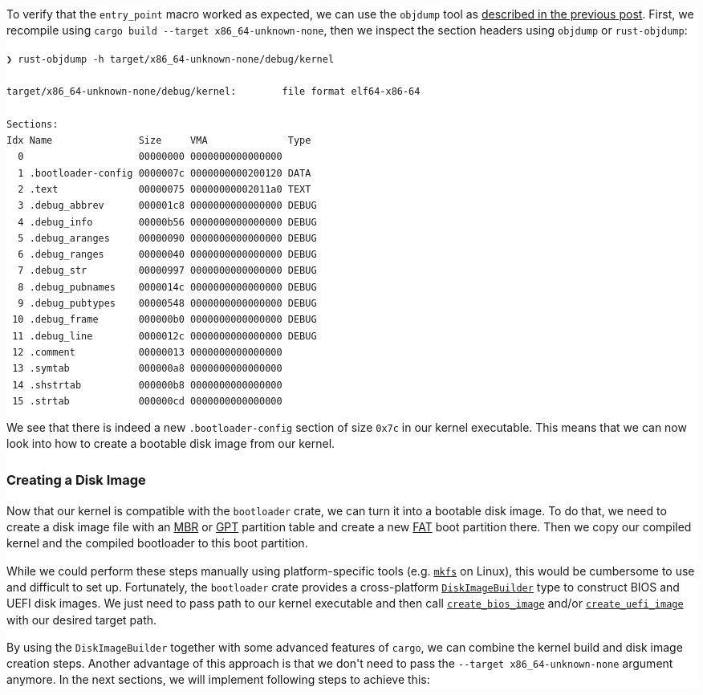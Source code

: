 [diverging]: https://doc.rust-lang.org/rust-by-example/fn/diverging.html
[`BootInfo`]: https://docs.rs/bootloader_api/latest/bootloader_api/info/struct.BootInfo.html

To verify that the `entry_point` macro worked as expected, we can use the `objdump` tool as [described in the previous post][objdump-prev]. First, we recompile using `cargo build --target x86_64-unknown-none`, then we inspect the section headers using `objdump` or `rust-objdump`:

[objdump-prev]: @/edition-3/posts/01-minimal-kernel/index.md#inspect-elf-file-using-objdump

```bash,hl_lines=8
❯ rust-objdump -h target/x86_64-unknown-none/debug/kernel

target/x86_64-unknown-none/debug/kernel:        file format elf64-x86-64

Sections:
Idx Name               Size     VMA              Type
  0                    00000000 0000000000000000
  1 .bootloader-config 0000007c 0000000000200120 DATA
  2 .text              00000075 00000000002011a0 TEXT
  3 .debug_abbrev      000001c8 0000000000000000 DEBUG
  4 .debug_info        00000b56 0000000000000000 DEBUG
  5 .debug_aranges     00000090 0000000000000000 DEBUG
  6 .debug_ranges      00000040 0000000000000000 DEBUG
  7 .debug_str         00000997 0000000000000000 DEBUG
  8 .debug_pubnames    0000014c 0000000000000000 DEBUG
  9 .debug_pubtypes    00000548 0000000000000000 DEBUG
 10 .debug_frame       000000b0 0000000000000000 DEBUG
 11 .debug_line        0000012c 0000000000000000 DEBUG
 12 .comment           00000013 0000000000000000
 13 .symtab            000000a8 0000000000000000
 14 .shstrtab          000000b8 0000000000000000
 15 .strtab            000000cd 0000000000000000
```

We see that there is indeed a new `.bootloader-config` section of size `0x7c` in our kernel executable.
This means that we can now look into how to create a bootable disk image from our kernel.

### Creating a Disk Image

Now that our kernel is compatible with the `bootloader` crate, we can turn it into a bootable disk image.
To do that, we need to create a disk image file with an [MBR] or [GPT] partition table and create a new [FAT][FAT file system] boot partition there.
Then we copy our compiled kernel and the compiled bootloader to this boot partition.

While we could perform these steps manually using platform-specific tools (e.g. [`mkfs`] on Linux), this would be cumbersome to use and difficult to set up.
Fortunately, the `bootloader` crate provides a cross-platform [`DiskImageBuilder`] type to construct BIOS and UEFI disk images.
We just need to pass path to our kernel executable and then call [`create_bios_image`] and/or [`create_uefi_image`] with our desired target path.

[`mkfs`]: https://www.man7.org/linux/man-pages/man8/mkfs.fat.8.html
[`DiskImageBuilder`]: https://docs.rs/bootloader/0.11.3/bootloader/struct.DiskImageBuilder.html
[`create_bios_image`]: https://docs.rs/bootloader/0.11.3/bootloader/struct.DiskImageBuilder.html#method.create_bios_image
[`create_uefi_image`]: https://docs.rs/bootloader/0.11.3/bootloader/struct.DiskImageBuilder.html#method.create_uefi_image

By using the `DiskImageBuilder` together with some advanced features of `cargo`, we can combine the kernel build and disk image creation steps.
Another advantage of this approach is that we don't need to pass the `--target x86_64-unknown-none` argument anymore.
In the next sections, we will implement following steps to achieve this:


[minimal kernel]: @/edition-3/posts/01-minimal-kernel/index.md
[QEMU]: https://www.qemu.org/
[GitHub]: https://github.com/phil-opp/blog_os
[at the bottom]: #comments
[post branch]: https://github.com/phil-opp/blog_os/tree/post-3.2
[ROM]: https://en.wikipedia.org/wiki/Read-only_memory
[power-on self-test]: https://en.wikipedia.org/wiki/Power-on_self-test
[BIOS]: https://en.wikipedia.org/wiki/BIOS
[UEFI]: https://en.wikipedia.org/wiki/Unified_Extensible_Firmware_Interface
[_master boot record_]: https://en.wikipedia.org/wiki/Master_boot_record
[disk partitions]: https://en.wikipedia.org/wiki/Disk_partitioning
[magic bytes]: https://en.wikipedia.org/wiki/Magic_number_(programming)
[mbr-extensions]: https://en.wikipedia.org/wiki/Master_boot_record#Sector_layout
[ELF]: https://en.wikipedia.org/wiki/Executable_and_Linkable_Format
[PE]: https://en.wikipedia.org/wiki/Portable_Executable
[call stack]: https://en.wikipedia.org/wiki/Call_stack
[real mode]: https://en.wikipedia.org/wiki/Real_mode
[protected mode]: https://en.wikipedia.org/wiki/Protected_mode
[long mode]: https://en.wikipedia.org/wiki/Long_mode
[memory segmentation]: https://en.wikipedia.org/wiki/X86_memory_segmentation
[page table]: https://en.wikipedia.org/wiki/Page_table
[multi-booting]: https://en.wikipedia.org/wiki/Multi-booting
[BIOS source code]: https://github.com/rust-osdev/bootloader/tree/main/bios
[end-bios-support]: https://arstechnica.com/gadgets/2017/11/intel-to-kill-off-the-last-vestiges-of-the-ancient-pc-bios-by-2020/
[uefi-specification]: https://uefi.org/specifications
[digital signature]: https://en.wikipedia.org/wiki/Digital_signature
[coreboot]: https://www.coreboot.org/
[MBR]: https://en.wikipedia.org/wiki/Master_boot_record
[GPT]: https://en.wikipedia.org/wiki/GUID_Partition_Table
[mbr-csm]: https://bbs.archlinux.org/viewtopic.php?id=142637
[EFI system partitions]: https://en.wikipedia.org/wiki/EFI_system_partition
[FAT file system]: https://en.wikipedia.org/wiki/File_Allocation_Table
[Portable Executable (PE)]: https://en.wikipedia.org/wiki/Portable_Executable
[**UEFI Booting**]: @/edition-3/posts/02-booting/uefi/index.md
[Free Software Foundation]: https://en.wikipedia.org/wiki/Free_Software_Foundation
[Multiboot]: https://www.gnu.org/software/grub/manual/multiboot2/multiboot.html
[GNU GRUB]: https://en.wikipedia.org/wiki/GNU_GRUB
[Multiboot header]: https://www.gnu.org/software/grub/manual/multiboot/multiboot.html#OS-image-format
[adjusted default page size]: https://wiki.osdev.org/Multiboot#Multiboot_2
[boot information]: https://www.gnu.org/software/grub/manual/multiboot/multiboot.html#Boot-information-format
[first edition]: @/edition-1/_index.md
[`bootloader`]: https://docs.rs/bootloader/latest/bootloader/
[`bootloader_api`]: https://docs.rs/bootloader_api/latest/bootloader_api/
[`bootloader_api::entry_point`]: https://docs.rs/bootloader_api/latest/bootloader_api/macro.entry_point.html
[`cargo` workspace]: https://doc.rust-lang.org/cargo/reference/workspaces.html
[_artifact dependency_]: https://doc.rust-lang.org/nightly/cargo/reference/unstable.html#artifact-dependencies
[_workspaces_]: https://doc.rust-lang.org/cargo/reference/workspaces.html
[`path` dependencies]: https://doc.rust-lang.org/cargo/reference/specifying-dependencies.html#specifying-path-dependencies
[_artifact dependencies_]: https://doc.rust-lang.org/nightly/cargo/reference/unstable.html#artifact-dependencies
[nightly Rust]: https://doc.rust-lang.org/book/appendix-07-nightly-rust.html
[`rust-lang/rust`]: https://github.com/rust-lang/rust
[Rust CI]: https://forge.rust-lang.org/infra/docs/rustc-ci.html
[`rust-toolchain.toml`]: https://rust-lang.github.io/rustup/overrides.html#the-toolchain-file
[`toolchain`]: https://rust-lang.github.io/rustup/concepts/toolchains.html
[`cargo` configuration file]: https://doc.rust-lang.org/cargo/reference/config.html
[_build script_]: https://doc.rust-lang.org/cargo/reference/build-scripts.html
[`rust-osdev/bootloader`]: https://github.com/rust-osdev/bootloader
[`std::env::var`]: https://doc.rust-lang.org/std/env/fn.var.html
[`unwrap`]: https://doc.rust-lang.org/std/result/enum.Result.html#method.unwrap
[`PathBuf`]: https://doc.rust-lang.org/std/path/struct.PathBuf.html
[`DiskImageBuilder::new`]: https://docs.rs/bootloader/0.11.3/bootloader/struct.DiskImageBuilder.html#method.new
[requires build scripts]: https://doc.rust-lang.org/cargo/reference/build-scripts.html#outputs-of-the-build-script
[`join`]: https://doc.rust-lang.org/std/path/struct.PathBuf.html#method.join
[`cargo:rustc-env` string]: https://doc.rust-lang.org/cargo/reference/build-scripts.html#rustc-env
[`env!` macro]: https://doc.rust-lang.org/std/macro.env.html
[`current_exe`]: https://doc.rust-lang.org/std/env/fn.current_exe.html
[`with_file_name`]: https://doc.rust-lang.org/std/path/struct.PathBuf.html#method.with_file_name
[`fs::copy`]: https://doc.rust-lang.org/std/fs/fn.copy.html
[QEMU download page]: https://www.qemu.org/download/
[OVMF]: https://github.com/tianocore/tianocore.github.io/wiki/OVMF
[TianoCore]: https://www.tianocore.org/
[ovmf-whitepaper]: https://www.linux-kvm.org/downloads/lersek/ovmf-whitepaper-c770f8c.txt
[`rust-osdev/ovmf-prebuilt`]: https://github.com/rust-osdev/ovmf-prebuilt/
[ovmf-prebuilt-releases]: https://github.com/rust-osdev/ovmf-prebuilt/releases/latest
[`Command::new`]: https://doc.rust-lang.org/std/process/struct.Command.html#method.new
[`Command::arg`]: https://doc.rust-lang.org/std/process/struct.Command.html#method.arg
[`Command::status`]: https://doc.rust-lang.org/std/process/struct.Command.html#method.status
[`std::process::exit`]: https://doc.rust-lang.org/std/process/fn.exit.html
[`ovmf-prebuilt`]: https://docs.rs/ovmf-prebuilt/0.1.0-alpha.1/ovmf_prebuilt/
[_framebuffer_]: https://en.wikipedia.org/wiki/Framebuffer
[`Option`]: https://doc.rust-lang.org/std/option/enum.Option.html
[`if let`]: https://doc.rust-lang.org/reference/expressions/if-expr.html#if-let-expressions
[`FrameBuffer`]: https://docs.rs/bootloader/0.11.0/bootloader/boot_info/struct.FrameBuffer.html
[`FrameBufferInfo`]: https://docs.rs/bootloader/0.11.0/bootloader/boot_info/struct.FrameBufferInfo.html
[slice]: https://doc.rust-lang.org/std/primitive.slice.html
[Rufus]: https://rufus.ie/
[rufus-github]: https://github.com/pbatard/rufus
[next post]: @/edition-3/posts/03-screen-output/index.md